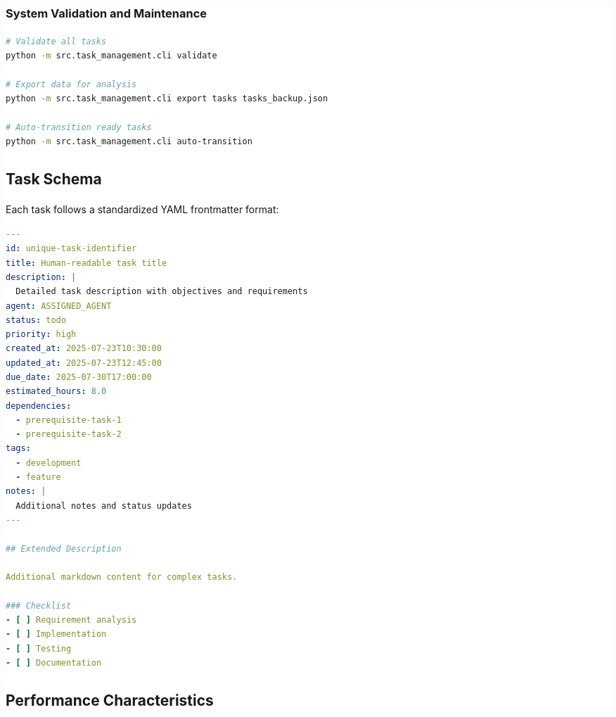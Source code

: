 ### System Validation and Maintenance

```bash
# Validate all tasks
python -m src.task_management.cli validate

# Export data for analysis
python -m src.task_management.cli export tasks tasks_backup.json

# Auto-transition ready tasks
python -m src.task_management.cli auto-transition
```

## Task Schema

Each task follows a standardized YAML frontmatter format:

```yaml
---
id: unique-task-identifier
title: Human-readable task title
description: |
  Detailed task description with objectives and requirements
agent: ASSIGNED_AGENT
status: todo
priority: high
created_at: 2025-07-23T10:30:00
updated_at: 2025-07-23T12:45:00
due_date: 2025-07-30T17:00:00
estimated_hours: 8.0
dependencies:
  - prerequisite-task-1
  - prerequisite-task-2
tags:
  - development
  - feature
notes: |
  Additional notes and status updates
---

## Extended Description

Additional markdown content for complex tasks.

### Checklist
- [ ] Requirement analysis
- [ ] Implementation
- [ ] Testing
- [ ] Documentation
```

## Performance Characteristics
